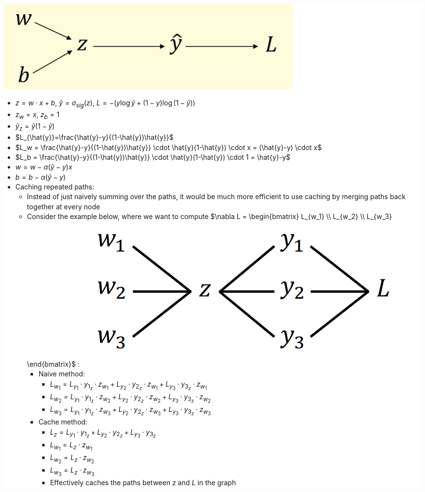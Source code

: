 ![backpropagation-example-dependency](./images/backpropagation-example-dependency.PNG)
   * $z = w\cdot x + b$, $\hat{y}=\sigma_{sig}(z)$, $L=-(y\log\hat{y}+(1-y)\log(1-\hat{y}))$
   * $z_w=x$, $z_b=1$
   * $\hat{y}_z=\hat{y}(1-\hat{y})$
   * $L_{\hat{y}}=\frac{\hat{y}-y}{(1-\hat{y})\hat{y}}$
   * $L_w = \frac{\hat{y}-y}{(1-\hat{y})\hat{y}} \cdot \hat{y}(1-\hat{y}) \cdot x = (\hat{y}-y) \cdot x$
   * $L_b = \frac{\hat{y}-y}{(1-\hat{y})\hat{y}} \cdot \hat{y}(1-\hat{y}) \cdot 1 = \hat{y}-y$
   * $w = w - \alpha (\hat{y}-y)x$
   * $b = b - \alpha (\hat{y}-y)$
* Caching repeated paths:
   * Instead of just naively summing over the paths, it would be much more efficient to use caching by merging paths back together at every node
   * Consider the example below, where we want to compute $\nabla L  = \begin{bmatrix} 
    L_{w_1} \\
    L_{w_2} \\ 
    L_{w_3}
    \end{bmatrix}$ :
   ![caching-paths-example](./images/caching-paths-example.PNG)
      * Naive method: 
         * $L_{w_1} = L_{y_1}\cdot y_{1_z}\cdot z_{w_1} + L_{y_2}\cdot y_{2_z}\cdot z_{w_1} + L_{y_3}\cdot y_{3_z}\cdot z_{w_1}$
         * $L_{w_2} = L_{y_1}\cdot y_{1_z}\cdot z_{w_2} + L_{y_2}\cdot y_{2_z}\cdot z_{w_2} + L_{y_3}\cdot y_{3_z}\cdot z_{w_2}$
         * $L_{w_3} = L_{y_1}\cdot y_{1_z}\cdot z_{w_3} + L_{y_2}\cdot y_{2_z}\cdot z_{w_3} + L_{y_3}\cdot y_{3_z}\cdot z_{w_3}$
      * Cache method:
         * $L_z = L_{y_1}\cdot y_{1_z} + L_{y_2}\cdot y_{2_z} + L_{y_3}\cdot y_{3_z}$
         * $L_{w_1} = L_z \cdot z_{w_1}$
         * $L_{w_2} = L_z \cdot z_{w_2}$
         * $L_{w_3} = L_z \cdot z_{w_3}$
         * Effectively caches the paths between $z$ and $L$ in the graph
      